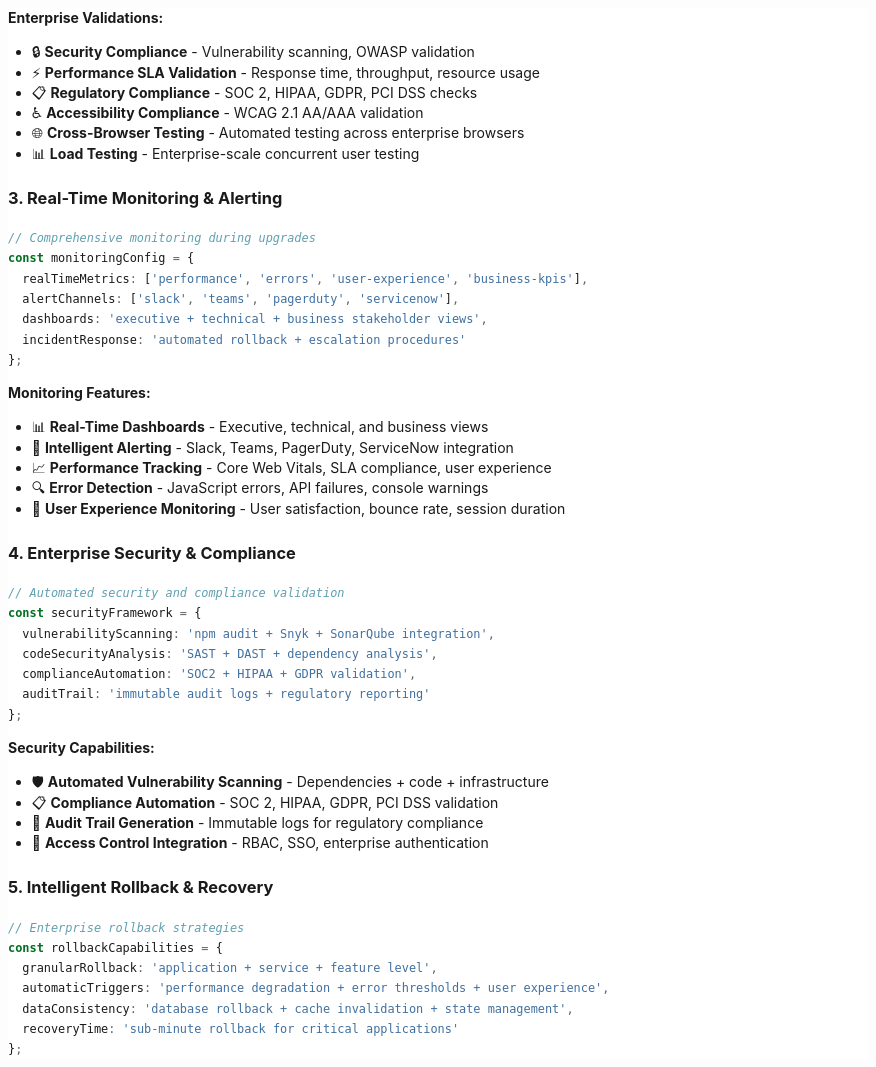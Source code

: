 **Enterprise Validations:**
- 🔒 **Security Compliance** - Vulnerability scanning, OWASP validation
- ⚡ **Performance SLA Validation** - Response time, throughput, resource usage
- 📋 **Regulatory Compliance** - SOC 2, HIPAA, GDPR, PCI DSS checks
- ♿ **Accessibility Compliance** - WCAG 2.1 AA/AAA validation
- 🌐 **Cross-Browser Testing** - Automated testing across enterprise browsers
- 📊 **Load Testing** - Enterprise-scale concurrent user testing

### **3. Real-Time Monitoring & Alerting**
```typescript
// Comprehensive monitoring during upgrades
const monitoringConfig = {
  realTimeMetrics: ['performance', 'errors', 'user-experience', 'business-kpis'],
  alertChannels: ['slack', 'teams', 'pagerduty', 'servicenow'],
  dashboards: 'executive + technical + business stakeholder views',
  incidentResponse: 'automated rollback + escalation procedures'
};
```

**Monitoring Features:**
- 📊 **Real-Time Dashboards** - Executive, technical, and business views
- 🚨 **Intelligent Alerting** - Slack, Teams, PagerDuty, ServiceNow integration
- 📈 **Performance Tracking** - Core Web Vitals, SLA compliance, user experience
- 🔍 **Error Detection** - JavaScript errors, API failures, console warnings
- 👥 **User Experience Monitoring** - User satisfaction, bounce rate, session duration

### **4. Enterprise Security & Compliance**
```typescript
// Automated security and compliance validation
const securityFramework = {
  vulnerabilityScanning: 'npm audit + Snyk + SonarQube integration',
  codeSecurityAnalysis: 'SAST + DAST + dependency analysis',
  complianceAutomation: 'SOC2 + HIPAA + GDPR validation',
  auditTrail: 'immutable audit logs + regulatory reporting'
};
```

**Security Capabilities:**
- 🛡️ **Automated Vulnerability Scanning** - Dependencies + code + infrastructure
- 📋 **Compliance Automation** - SOC 2, HIPAA, GDPR, PCI DSS validation
- 📝 **Audit Trail Generation** - Immutable logs for regulatory compliance
- 🔐 **Access Control Integration** - RBAC, SSO, enterprise authentication

### **5. Intelligent Rollback & Recovery**
```typescript
// Enterprise rollback strategies
const rollbackCapabilities = {
  granularRollback: 'application + service + feature level',
  automaticTriggers: 'performance degradation + error thresholds + user experience',
  dataConsistency: 'database rollback + cache invalidation + state management',
  recoveryTime: 'sub-minute rollback for critical applications'
};
```
